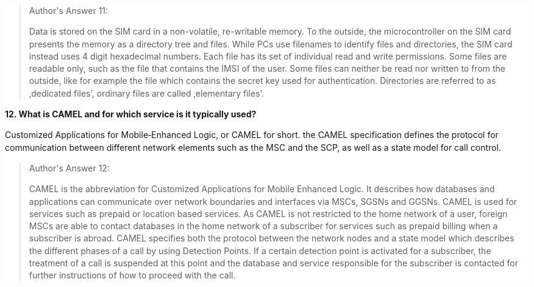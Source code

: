>Author's Answer 11:
>
>Data is stored on the SIM card in a non-volatile, re-writable memory. To the outside, the microcontroller on the SIM card presents the memory as a directory tree and files. While PCs use filenames to identify files and directories, the SIM card instead uses 4 digit hexadecimal numbers. Each file has its set of individual read and write permissions. Some files are readable only, such as the file that contains the IMSI of the user. Some files can neither be read nor written to from the outside, like for example the file which contains the secret key used for authentication. Directories are referred to as ‚dedicated files’, ordinary files are called ‚elementary files’.

**12. What is CAMEL and for which service is it typically used?**

Customized Applications for Mobile‐Enhanced Logic, or CAMEL for short. the CAMEL specification defines the protocol for  communication between different network elements such as the MSC and the SCP, as  well as a state model for call control.

>Author's Answer 12: 
>
>CAMEL is the abbreviation for Customized Applications for Mobile Enhanced Logic. It describes how databases and applications can communicate over network boundaries and interfaces via MSCs, SGSNs and GGSNs. CAMEL is used for services such as prepaid or location based services. As CAMEL is not restricted to the home network of a user, foreign MSCs are able to contact databases in the home network of a subscriber for services such as prepaid billing when a subscriber is abroad. CAMEL specifies both the protocol between the network nodes and a state model which describes the different phases of a call by using Detection Points. If a certain detection point is activated for a subscriber, the treatment of a call is suspended at this point and the database and service responsible for the subscriber is contacted for further instructions of how to proceed with the call.
